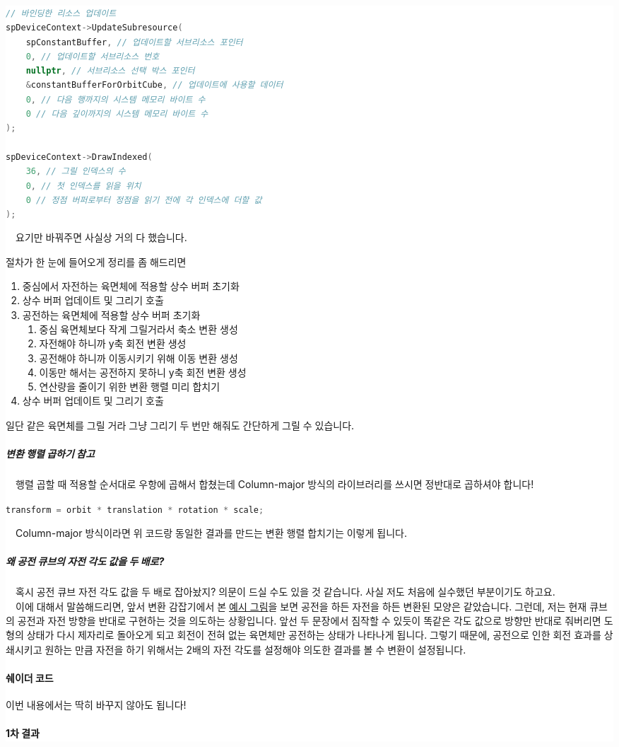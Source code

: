 ~~~ C++
// 바인딩한 리소스 업데이트
spDeviceContext->UpdateSubresource(
	spConstantBuffer, // 업데이트할 서브리소스 포인터
	0, // 업데이트할 서브리소스 번호
	nullptr, // 서브리소스 선택 박스 포인터
	&constantBufferForOrbitCube, // 업데이트에 사용할 데이터
	0, // 다음 행까지의 시스템 메모리 바이트 수
	0 // 다음 깊이까지의 시스템 메모리 바이트 수
);

spDeviceContext->DrawIndexed(
	36, // 그릴 인덱스의 수
	0, // 첫 인덱스를 읽을 위치
	0 // 정점 버퍼로부터 정점을 읽기 전에 각 인덱스에 더할 값
);
~~~

&emsp;요기만 바꿔주면 사실상 거의 다 했습니다. 

절차가 한 눈에 들어오게 정리를 좀 해드리면

1. 중심에서 자전하는 육면체에 적용할 상수 버퍼 초기화
2. 상수 버퍼 업데이트 및 그리기 호출
3. 공전하는 육면체에 적용할 상수 버퍼 초기화
   1. 중심 육면체보다 작게 그릴거라서 축소 변환 생성
   2. 자전해야 하니까 y축 회전 변환 생성
   3. 공전해야 하니까 이동시키기 위해 이동 변환 생성
   4. 이동만 해서는 공전하지 못하니 y축 회전 변환 생성
   5. 연산량을 줄이기 위한 변환 행렬 미리 합치기
4. 상수 버퍼 업데이트 및 그리기 호출

일단 같은 육면체를 그릴 거라 그냥 그리기 두 번만 해줘도 간단하게 그릴 수 있습니다.

##### 변환 행렬 곱하기 참고

&emsp;행렬 곱할 때 적용할 순서대로 우항에 곱해서 합쳤는데 Column-major 방식의 라이브러리를 쓰시면 정반대로 곱하셔야 합니다!

~~~ C++
transform = orbit * translation * rotation * scale;
~~~

&emsp;Column-major 방식이라면 위 코드랑 동일한 결과를 만드는 변환 행렬 합치기는 이렇게 됩니다.

##### 왜 공전 큐브의 자전 각도 값을 두 배로?

&emsp;혹시 공전 큐브 자전 각도 값을 두 배로 잡아놨지? 의문이 드실 수도 있을 것 같습니다. 사실 저도 처음에 실수했던 부분이기도 하고요. <br>
&emsp;이에 대해서 말씀해드리면, 앞서 변환 감잡기에서 본 [예시 그림](#변환-감잡기)을 보면 공전을 하든 자전을 하든 변환된 모양은 같았습니다. 그런데, 저는 현재 큐브의 공전과 자전 방향을 반대로 구현하는 것을 의도하는 상황입니다. 앞선 두 문장에서 짐작할 수 있듯이 똑같은 각도 값으로 방향만 반대로 줘버리면 도형의 상태가 다시 제자리로 돌아오게 되고 회전이 전혀 없는 육면체만 공전하는 상태가 나타나게 됩니다. 그렇기 때문에, 공전으로 인한 회전 효과를 상쇄시키고 원하는 만큼 자전을 하기 위해서는 2배의 자전 각도를 설정해야 의도한 결과를 볼 수 변환이 설정됩니다.

#### 쉐이더 코드

이번 내용에서는 딱히 바꾸지 않아도 됩니다!

#### 1차 결과

